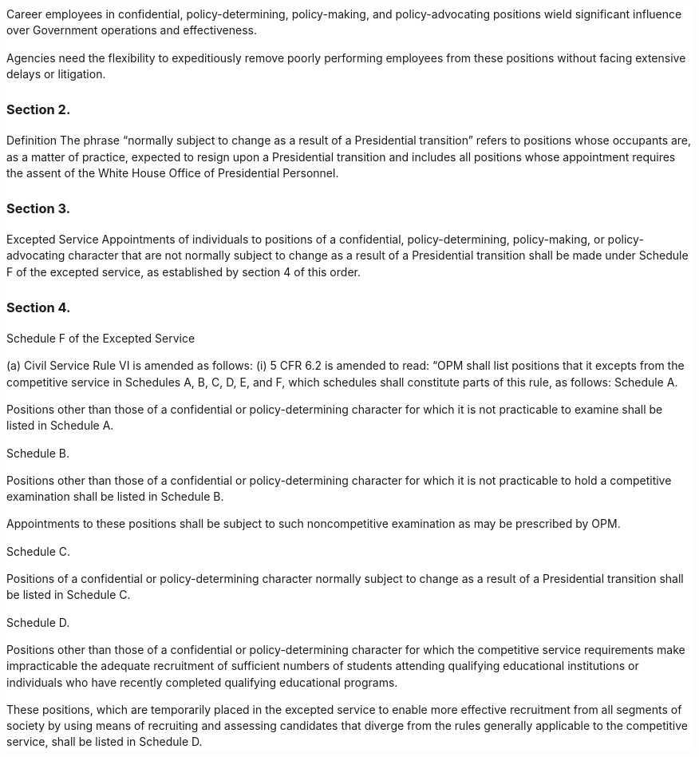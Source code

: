 Career employees in confidential, policy-determining, policy-making, and policy-advocating positions wield significant influence over Government operations and effectiveness.

Agencies need the flexibility to expeditiously remove poorly performing employees from these positions without facing extensive delays or litigation.
### Section 2.

Definition
The phrase “normally subject to change as a result of a Presidential transition” refers to positions whose occupants are, as a matter of practice, expected to resign upon a Presidential transition and includes all positions whose appointment requires the assent of the White House Office of Presidential Personnel.
### Section 3.

Excepted Service
Appointments of individuals to positions of a confidential, policy-determining, policy-making, or policy-advocating character that are not normally subject to change as a result of a Presidential transition shall be made under Schedule F of the excepted service, as established by section 4 of this order.
### Section 4.

Schedule F of the Excepted Service

(a) Civil Service Rule VI is amended as follows:
    (i) 5 CFR 6.2 is amended to read:
“OPM shall list positions that it excepts from the competitive service in Schedules A, B, C, D, E, and F, which schedules shall constitute parts of this rule, as follows:
Schedule A.

Positions other than those of a confidential or policy-determining character for which it is not practicable to examine shall be listed in Schedule A.

Schedule B.

Positions other than those of a confidential or policy-determining character for which it is not practicable to hold a competitive examination shall be listed in Schedule B.

Appointments to these positions shall be subject to such noncompetitive examination as may be prescribed by OPM.

Schedule C.

Positions of a confidential or policy-determining character normally subject to change as a result of a Presidential transition shall be listed in Schedule C.

Schedule D.

Positions other than those of a confidential or policy-determining character for which the competitive service requirements make impracticable the adequate recruitment of sufficient numbers of students attending qualifying educational institutions or individuals who have recently completed qualifying educational programs.

These positions, which are temporarily placed in the excepted service to enable more effective recruitment from all segments of society by using means of recruiting and assessing candidates that diverge from the rules generally applicable to the competitive service, shall be listed in Schedule D.
